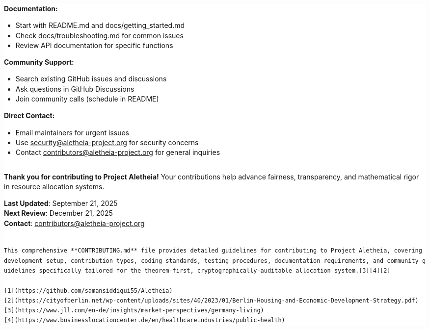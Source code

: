 **Documentation:**
- Start with README.md and docs/getting_started.md
- Check docs/troubleshooting.md for common issues  
- Review API documentation for specific functions

**Community Support:**
- Search existing GitHub issues and discussions
- Ask questions in GitHub Discussions
- Join community calls (schedule in README)

**Direct Contact:**
- Email maintainers for urgent issues
- Use security@aletheia-project.org for security concerns
- Contact contributors@aletheia-project.org for general inquiries

---

**Thank you for contributing to Project Aletheia!** Your contributions help advance fairness, transparency, and mathematical rigor in resource allocation systems.

**Last Updated**: September 21, 2025  
**Next Review**: December 21, 2025  
**Contact**: contributors@aletheia-project.org
```

This comprehensive **CONTRIBUTING.md** file provides detailed guidelines for contributing to Project Aletheia, covering development setup, contribution types, coding standards, testing procedures, documentation requirements, and community guidelines specifically tailored for the theorem-first, cryptographically-auditable allocation system.[3][4][2]

[1](https://github.com/samansiddiqui55/Aletheia)
[2](https://cityofberlin.net/wp-content/uploads/sites/40/2023/01/Berlin-Housing-and-Economic-Development-Strategy.pdf)
[3](https://www.jll.com/en-de/insights/market-perspectives/germany-living)
[4](https://www.businesslocationcenter.de/en/healthcareindustries/public-health)
